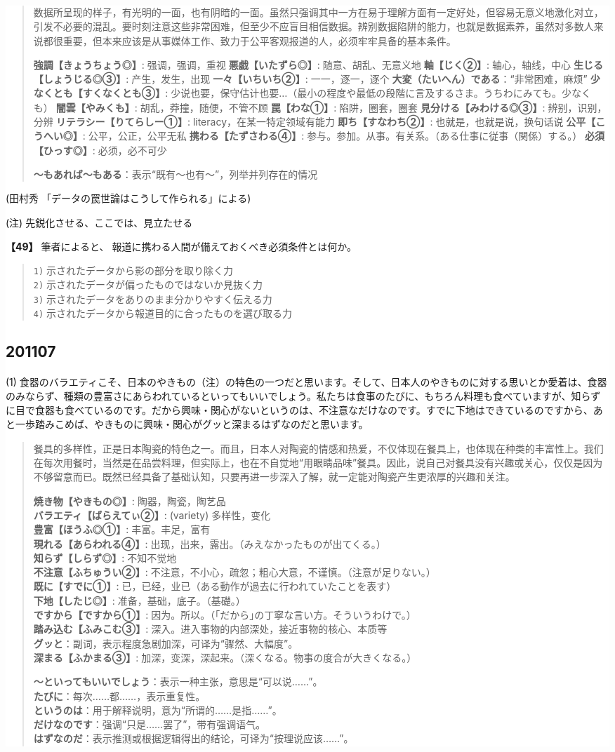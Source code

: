 > 数据所呈现的样子，有光明的一面，也有阴暗的一面。虽然只强调其中一方在易于理解方面有一定好处，但容易无意义地激化对立，引发不必要的混乱。要时刻注意这些非常困难，但至少不应盲目相信数据。辨别数据陷阱的能力，也就是数据素养，虽然对多数人来说都很重要，但本来应该是从事媒体工作、致力于公平客观报道的人，必须牢牢具备的基本条件。
>
> **強調【きょうちょう◎】**: 强调，强调，重视
> **悪戯【いたずら◎】**: 随意、胡乱、无意义地
> **軸【じく②】**: 轴心，轴线，中心
> **生じる【しょうじる◎③】**: 产生，发生，出现
> **一々【いちいち②】**: 一一，逐一，逐个
> **大変（たいへん）である**：“非常困难，麻烦”
> **少なくとも【すくなくとも③】**: 少说也要，保守估计也要…（最小の程度や最低の段階に言及するさま。うちわにみても。少なくも）
> **闇雲【やみくも】**: 胡乱，莽撞，随便，不管不顾
> **罠【わな①】**: 陷阱，圈套，圈套
> **見分ける【みわける◎③】**: 辨别，识别，分辨
> **リテラシー【りてらしー①】**: literacy，在某一特定领域有能力
> **即ち【すなわち②】**: 也就是，也就是说，换句话说
> **公平【こうへい◎】**: 公平，公正，公平无私
> **携わる【たずさわる④】**: 参与。参加。从事。有关系。（ある仕事に従事（関係）する。）
> **必須【ひっす◎】**: 必须，必不可少
>
> **～もあれば～もある**：表示“既有～也有～”，列举并列存在的情况

(田村秀 「データの罠世論はこうして作られる」による)

(注) 先鋭化させる、ここでは、見立たせる

**【49】** 筆者によると、 報道に携わる人間が備えておくべき必須条件とは何か。

> `1)` 示されたデータから影の部分を取り除く力  
> `2)` 示されたデータが偏ったものではないか見抜く力  
> `3)` 示されたデータをありのまま分かりやすく伝える力  
> `4)` 示されたデータから報道目的に合ったものを選び取る力  

## 201107

(1)
食器のバラエティこそ、日本のやきもの（注）の特色の一つだと思います。そして、日本人のやきものに対する思いとか愛着は、食器のみならず、種類の豊富さにあらわれているといってもいいでしょう。私たちは食事のたびに、もちろん料理も食べていますが、知らずに目で食器も食べているのです。だから興味・関心がないというのは、不注意なだけなのです。すでに下地はできているのですから、あと一歩踏みこめば、やきものに興味・関心がグッと深まるはずなのだと思います。

> 餐具的多样性，正是日本陶瓷的特色之一。而且，日本人对陶瓷的情感和热爱，不仅体现在餐具上，也体现在种类的丰富性上。我们在每次用餐时，当然是在品尝料理，但实际上，也在不自觉地“用眼睛品味”餐具。因此，说自己对餐具没有兴趣或关心，仅仅是因为不够留意而已。既然已经具备了基础认知，只要再进一步深入了解，就一定能对陶瓷产生更浓厚的兴趣和关注。  
>
> **焼き物【やきもの◎】**: 陶器，陶瓷，陶艺品  
> **バラエティ【ばらえてぃ②】**: (variety) 多样性，变化  
> **豊富【ほうふ◎①】**: 丰富。丰足，富有  
> **現れる【あらわれる④】**: 出现，出来，露出。（みえなかったものが出てくる。）  
> **知らず【しらず◎】**: 不知不觉地  
> **不注意【ふちゅうい②】**: 不注意，不小心，疏忽；粗心大意，不谨慎。（注意が足りない。）  
> **既に【すでに①】**: 已，已经，业已（ある動作が過去に行われていたことを表す）  
> **下地【したじ◎】**: 准备，基础，底子。（基礎。）  
> **ですから【ですから①】**: 因为。所以。（｢だから｣の丁寧な言い方。そういうわけで。）  
> **踏み込む【ふみこむ③】**: 深入。进入事物的内部深处，接近事物的核心、本质等  
> **グッと**：副词，表示程度急剧加深，可译为“骤然、大幅度”。  
> **深まる【ふかまる③】**: 加深，变深，深起来。（深くなる。物事の度合が大きくなる。）  
>
> **～といってもいいでしょう**：表示一种主张，意思是“可以说……”。  
> **たびに**：每次……都……，表示重复性。  
> **というのは**：用于解释说明，意为“所谓的……是指……”。  
> **だけなのです**：强调“只是……罢了”，带有强调语气。  
> **はずなのだ**：表示推测或根据逻辑得出的结论，可译为“按理说应该……”。  
